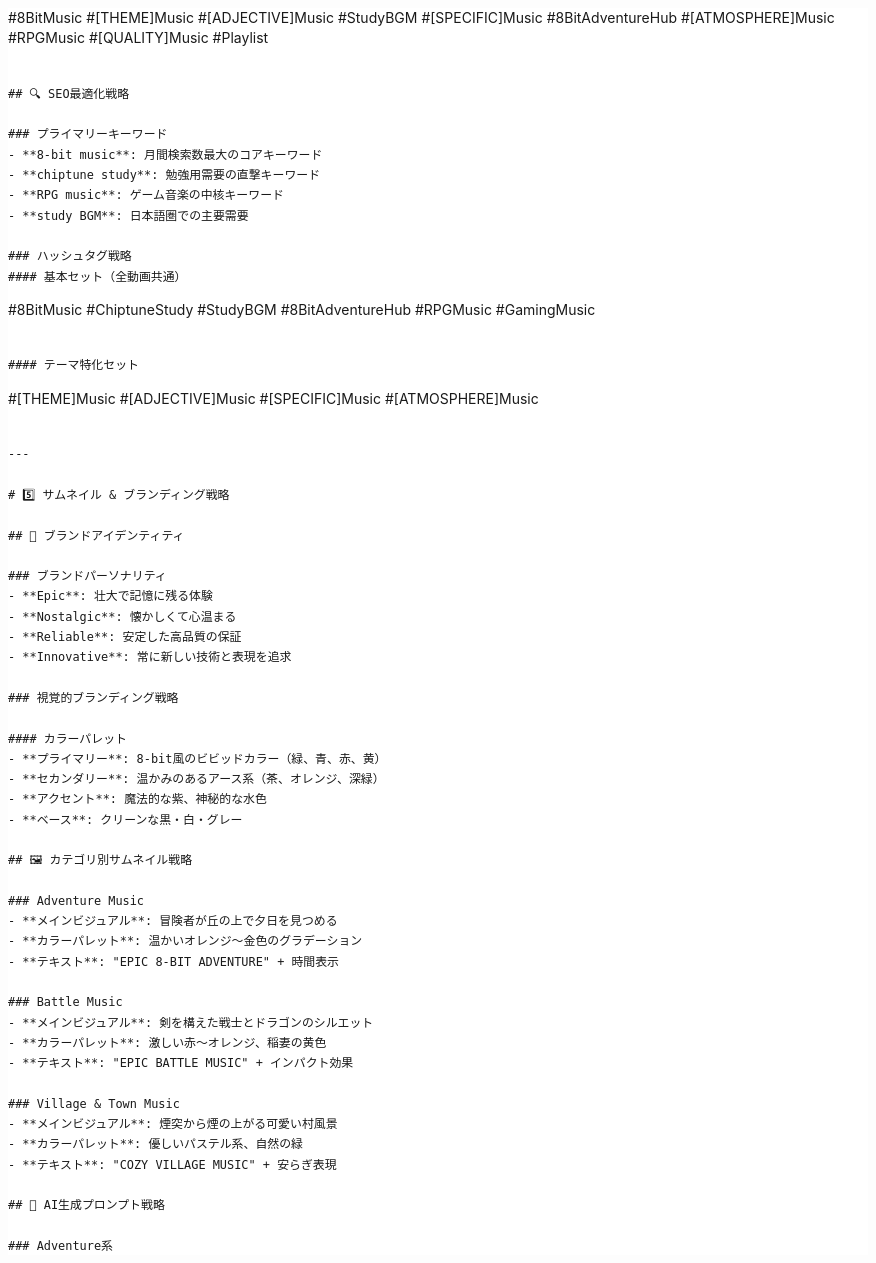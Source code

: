 #8BitMusic #[THEME]Music #[ADJECTIVE]Music #StudyBGM #[SPECIFIC]Music #8BitAdventureHub #[ATMOSPHERE]Music #RPGMusic #[QUALITY]Music #Playlist
```

## 🔍 SEO最適化戦略

### プライマリーキーワード
- **8-bit music**: 月間検索数最大のコアキーワード
- **chiptune study**: 勉強用需要の直撃キーワード
- **RPG music**: ゲーム音楽の中核キーワード
- **study BGM**: 日本語圏での主要需要

### ハッシュタグ戦略
#### 基本セット（全動画共通）
```
#8BitMusic #ChiptuneStudy #StudyBGM #8BitAdventureHub #RPGMusic #GamingMusic
```

#### テーマ特化セット
```
#[THEME]Music #[ADJECTIVE]Music #[SPECIFIC]Music #[ATMOSPHERE]Music
```

---

# 5️⃣ サムネイル & ブランディング戦略

## 🎨 ブランドアイデンティティ

### ブランドパーソナリティ
- **Epic**: 壮大で記憶に残る体験
- **Nostalgic**: 懐かしくて心温まる
- **Reliable**: 安定した高品質の保証
- **Innovative**: 常に新しい技術と表現を追求

### 視覚的ブランディング戦略

#### カラーパレット
- **プライマリー**: 8-bit風のビビッドカラー（緑、青、赤、黄）
- **セカンダリー**: 温かみのあるアース系（茶、オレンジ、深緑）
- **アクセント**: 魔法的な紫、神秘的な水色
- **ベース**: クリーンな黒・白・グレー

## 🖼️ カテゴリ別サムネイル戦略

### Adventure Music
- **メインビジュアル**: 冒険者が丘の上で夕日を見つめる
- **カラーパレット**: 温かいオレンジ〜金色のグラデーション
- **テキスト**: "EPIC 8-BIT ADVENTURE" + 時間表示

### Battle Music
- **メインビジュアル**: 剣を構えた戦士とドラゴンのシルエット
- **カラーパレット**: 激しい赤〜オレンジ、稲妻の黄色
- **テキスト**: "EPIC BATTLE MUSIC" + インパクト効果

### Village & Town Music
- **メインビジュアル**: 煙突から煙の上がる可愛い村風景
- **カラーパレット**: 優しいパステル系、自然の緑
- **テキスト**: "COZY VILLAGE MUSIC" + 安らぎ表現

## 🤖 AI生成プロンプト戦略

### Adventure系
```